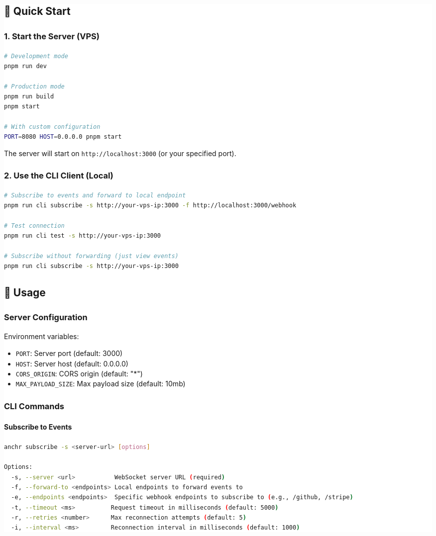 ## 🚀 Quick Start

### 1. Start the Server (VPS)

```bash
# Development mode
pnpm run dev

# Production mode
pnpm run build
pnpm start

# With custom configuration
PORT=8080 HOST=0.0.0.0 pnpm start
```

The server will start on `http://localhost:3000` (or your specified port).

### 2. Use the CLI Client (Local)

```bash
# Subscribe to events and forward to local endpoint
pnpm run cli subscribe -s http://your-vps-ip:3000 -f http://localhost:3000/webhook

# Test connection
pnpm run cli test -s http://your-vps-ip:3000

# Subscribe without forwarding (just view events)
pnpm run cli subscribe -s http://your-vps-ip:3000
```

## 📖 Usage

### Server Configuration

Environment variables:
- `PORT`: Server port (default: 3000)
- `HOST`: Server host (default: 0.0.0.0)
- `CORS_ORIGIN`: CORS origin (default: "*")
- `MAX_PAYLOAD_SIZE`: Max payload size (default: 10mb)

### CLI Commands

#### Subscribe to Events
```bash
anchr subscribe -s <server-url> [options]

Options:
  -s, --server <url>           WebSocket server URL (required)
  -f, --forward-to <endpoints> Local endpoints to forward events to
  -e, --endpoints <endpoints>  Specific webhook endpoints to subscribe to (e.g., /github, /stripe)
  -t, --timeout <ms>          Request timeout in milliseconds (default: 5000)
  -r, --retries <number>      Max reconnection attempts (default: 5)
  -i, --interval <ms>         Reconnection interval in milliseconds (default: 1000)
```
